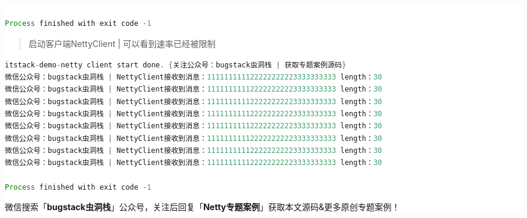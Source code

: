 ```java

Process finished with exit code -1
```


>启动客户端NettyClient | 可以看到速率已经被限制

```java
itstack-demo-netty client start done. {关注公众号：bugstack虫洞栈 | 获取专题案例源码}
微信公众号：bugstack虫洞栈 | NettyClient接收到消息：111111111122222222223333333333 length：30
微信公众号：bugstack虫洞栈 | NettyClient接收到消息：111111111122222222223333333333 length：30
微信公众号：bugstack虫洞栈 | NettyClient接收到消息：111111111122222222223333333333 length：30
微信公众号：bugstack虫洞栈 | NettyClient接收到消息：111111111122222222223333333333 length：30
微信公众号：bugstack虫洞栈 | NettyClient接收到消息：111111111122222222223333333333 length：30
微信公众号：bugstack虫洞栈 | NettyClient接收到消息：111111111122222222223333333333 length：30
微信公众号：bugstack虫洞栈 | NettyClient接收到消息：111111111122222222223333333333 length：30
微信公众号：bugstack虫洞栈 | NettyClient接收到消息：111111111122222222223333333333 length：30

Process finished with exit code -1
```

微信搜索「**bugstack虫洞栈**」公众号，关注后回复「**Netty专题案例**」获取本文源码&更多原创专题案例！